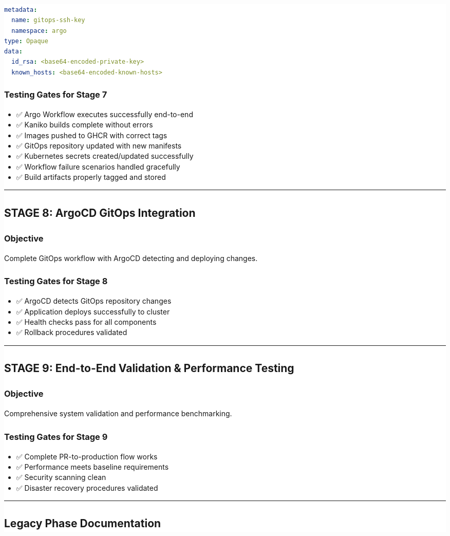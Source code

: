 ```yaml
metadata:
  name: gitops-ssh-key
  namespace: argo
type: Opaque
data:
  id_rsa: <base64-encoded-private-key>
  known_hosts: <base64-encoded-known-hosts>
```

### **Testing Gates for Stage 7**
- ✅ Argo Workflow executes successfully end-to-end
- ✅ Kaniko builds complete without errors
- ✅ Images pushed to GHCR with correct tags
- ✅ GitOps repository updated with new manifests
- ✅ Kubernetes secrets created/updated successfully
- ✅ Workflow failure scenarios handled gracefully
- ✅ Build artifacts properly tagged and stored

---

## **STAGE 8: ArgoCD GitOps Integration**

### **Objective**
Complete GitOps workflow with ArgoCD detecting and deploying changes.

### **Testing Gates for Stage 8**
- ✅ ArgoCD detects GitOps repository changes
- ✅ Application deploys successfully to cluster
- ✅ Health checks pass for all components
- ✅ Rollback procedures validated

---

## **STAGE 9: End-to-End Validation & Performance Testing**

### **Objective**
Comprehensive system validation and performance benchmarking.

### **Testing Gates for Stage 9**
- ✅ Complete PR-to-production flow works
- ✅ Performance meets baseline requirements
- ✅ Security scanning clean
- ✅ Disaster recovery procedures validated

---

## **Legacy Phase Documentation**

